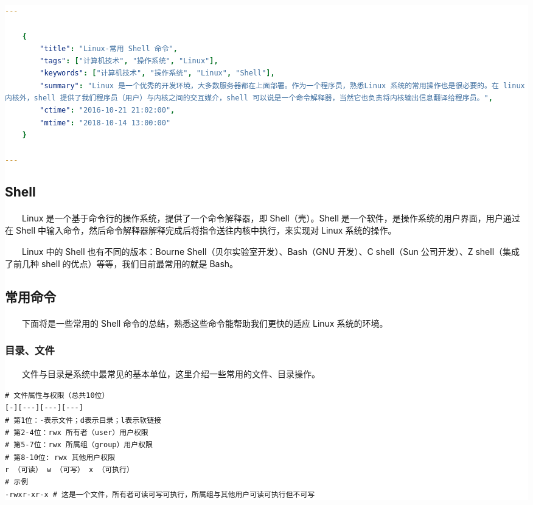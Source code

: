 ```yaml
---

    {
        "title": "Linux-常用 Shell 命令",
        "tags": ["计算机技术", "操作系统", "Linux"],
        "keywords": ["计算机技术", "操作系统", "Linux", "Shell"],
        "summary": "Linux 是一个优秀的开发环境，大多数服务器都在上面部署。作为一个程序员，熟悉Linux 系统的常用操作也是很必要的。在 linux 内核外，shell 提供了我们程序员（用户）与内核之间的交互媒介，shell 可以说是一个命令解释器，当然它也负责将内核输出信息翻译给程序员。",
        "ctime": "2016-10-21 21:02:00",
        "mtime": "2018-10-14 13:00:00"
    }

---
```


## Shell

　　Linux 是一个基于命令行的操作系统，提供了一个命令解释器，即 Shell（壳）。Shell 是一个软件，是操作系统的用户界面，用户通过在 Shell 中输入命令，然后命令解释器解释完成后将指令送往内核中执行，来实现对 Linux 系统的操作。

　　Linux 中的 Shell 也有不同的版本：Bourne Shell（贝尔实验室开发）、Bash（GNU 开发）、C shell（Sun 公司开发）、Z shell（集成了前几种 shell 的优点）等等，我们目前最常用的就是 Bash。

## 常用命令

　　下面将是一些常用的 Shell 命令的总结，熟悉这些命令能帮助我们更快的适应 Linux 系统的环境。

### 目录、文件

　　文件与目录是系统中最常见的基本单位，这里介绍一些常用的文件、目录操作。

    # 文件属性与权限（总共10位）
    [-][---][---][---]
    # 第1位：-表示文件；d表示目录；l表示软链接
    # 第2-4位：rwx 所有者（user）用户权限
    # 第5-7位：rwx 所属组（group）用户权限
    # 第8-10位: rwx 其他用户权限
    r （可读） w （可写） x （可执行）
    # 示例
    -rwxr-xr-x # 这是一个文件，所有者可读可写可执行，所属组与其他用户可读可执行但不可写
    